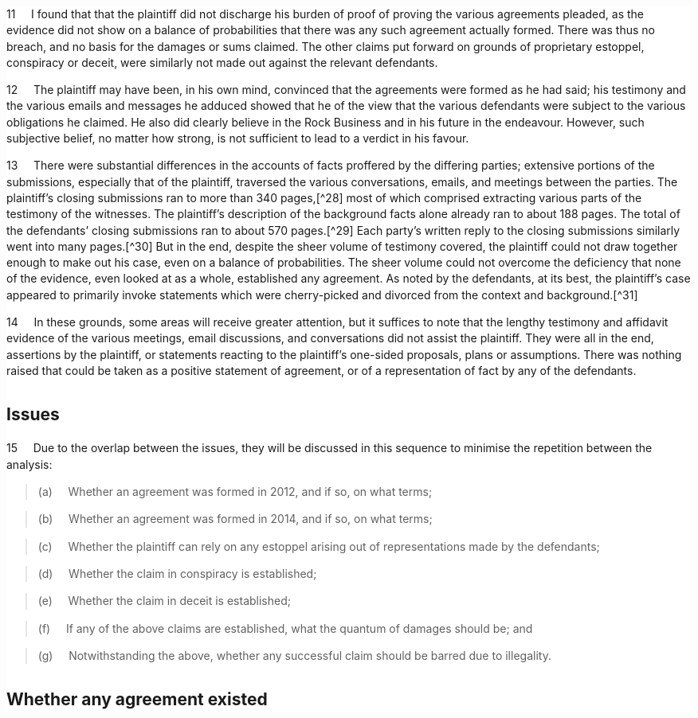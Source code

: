 11     I found that that the plaintiff did not discharge his burden of proof of proving the various agreements pleaded, as the evidence did not show on a balance of probabilities that there was any such agreement actually formed. There was thus no breach, and no basis for the damages or sums claimed. The other claims put forward on grounds of proprietary estoppel, conspiracy or deceit, were similarly not made out against the relevant defendants.

12     The plaintiff may have been, in his own mind, convinced that the agreements were formed as he had said; his testimony and the various emails and messages he adduced showed that he of the view that the various defendants were subject to the various obligations he claimed. He also did clearly believe in the Rock Business and in his future in the endeavour. However, such subjective belief, no matter how strong, is not sufficient to lead to a verdict in his favour.

13     There were substantial differences in the accounts of facts proffered by the differing parties; extensive portions of the submissions, especially that of the plaintiff, traversed the various conversations, emails, and meetings between the parties. The plaintiff’s closing submissions ran to more than 340 pages,[^28] most of which comprised extracting various parts of the testimony of the witnesses. The plaintiff’s description of the background facts alone already ran to about 188 pages. The total of the defendants’ closing submissions ran to about 570 pages.[^29] Each party’s written reply to the closing submissions similarly went into many pages.[^30] But in the end, despite the sheer volume of testimony covered, the plaintiff could not draw together enough to make out his case, even on a balance of probabilities. The sheer volume could not overcome the deficiency that none of the evidence, even looked at as a whole, established any agreement. As noted by the defendants, at its best, the plaintiff’s case appeared to primarily invoke statements which were cherry-picked and divorced from the context and background.[^31]

14     In these grounds, some areas will receive greater attention, but it suffices to note that the lengthy testimony and affidavit evidence of the various meetings, email discussions, and conversations did not assist the plaintiff. They were all in the end, assertions by the plaintiff, or statements reacting to the plaintiff’s one-sided proposals, plans or assumptions. There was nothing raised that could be taken as a positive statement of agreement, or of a representation of fact by any of the defendants.

## Issues

15     Due to the overlap between the issues, they will be discussed in this sequence to minimise the repetition between the analysis:

> (a)     Whether an agreement was formed in 2012, and if so, on what terms;

> (b)     Whether an agreement was formed in 2014, and if so, on what terms;

> (c)     Whether the plaintiff can rely on any estoppel arising out of representations made by the defendants;

> (d)     Whether the claim in conspiracy is established;

> (e)     Whether the claim in deceit is established;

> (f)     If any of the above claims are established, what the quantum of damages should be; and

> (g)     Notwithstanding the above, whether any successful claim should be barred due to illegality.

## Whether any agreement existed
